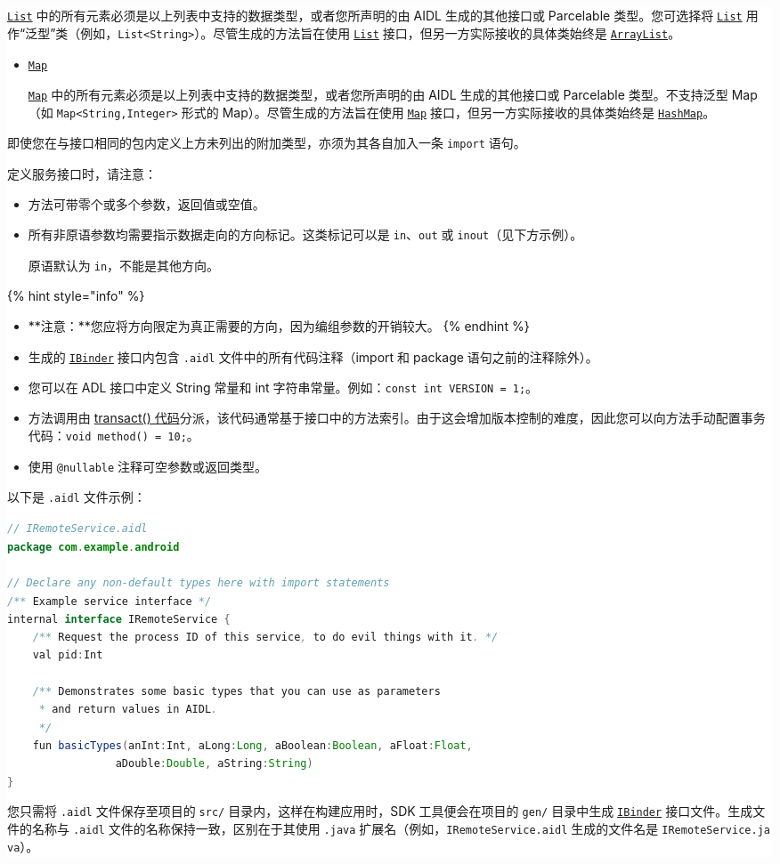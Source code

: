   [`List`](https://developer.android.com/reference/java/util/List) 中的所有元素必须是以上列表中支持的数据类型，或者您所声明的由 AIDL 生成的其他接口或 Parcelable 类型。您可选择将 [`List`](https://developer.android.com/reference/java/util/List) 用作“泛型”类（例如，`List<String>`）。尽管生成的方法旨在使用 [`List`](https://developer.android.com/reference/java/util/List) 接口，但另一方实际接收的具体类始终是 [`ArrayList`](https://developer.android.com/reference/java/util/ArrayList)。

* [`Map`](https://developer.android.com/reference/java/util/Map)

  [`Map`](https://developer.android.com/reference/java/util/Map) 中的所有元素必须是以上列表中支持的数据类型，或者您所声明的由 AIDL 生成的其他接口或 Parcelable 类型。不支持泛型 Map（如 `Map<String,Integer>` 形式的 Map）。尽管生成的方法旨在使用 [`Map`](https://developer.android.com/reference/java/util/Map) 接口，但另一方实际接收的具体类始终是 [`HashMap`](https://developer.android.com/reference/java/util/HashMap)。

即使您在与接口相同的包内定义上方未列出的附加类型，亦须为其各自加入一条 `import` 语句。

定义服务接口时，请注意：

* 方法可带零个或多个参数，返回值或空值。
* 所有非原语参数均需要指示数据走向的方向标记。这类标记可以是 `in`、`out` 或 `inout`（见下方示例）。

  原语默认为 `in`，不能是其他方向。

{% hint style="info" %}
* **注意：**您应将方向限定为真正需要的方向，因为编组参数的开销较大。
{% endhint %}

* 生成的 [`IBinder`](https://developer.android.com/reference/android/os/IBinder) 接口内包含 `.aidl` 文件中的所有代码注释（import 和 package 语句之前的注释除外）。
* 您可以在 ADL 接口中定义 String 常量和 int 字符串常量。例如：`const int VERSION = 1;`。
* 方法调用由 [transact\(\) 代码](https://developer.android.com/reference/android/os/IBinder#transact%28int,%20android.os.Parcel,%20android.os.Parcel,%20int%29)分派，该代码通常基于接口中的方法索引。由于这会增加版本控制的难度，因此您可以向方法手动配置事务代码：`void method() = 10;`。
* 使用 `@nullable` 注释可空参数或返回类型。

以下是 `.aidl` 文件示例：

```java
// IRemoteService.aidl
package com.example.android

// Declare any non-default types here with import statements
/** Example service interface */
internal interface IRemoteService {
    /** Request the process ID of this service, to do evil things with it. */
    val pid:Int

    /** Demonstrates some basic types that you can use as parameters
     * and return values in AIDL.
     */
    fun basicTypes(anInt:Int, aLong:Long, aBoolean:Boolean, aFloat:Float,
                 aDouble:Double, aString:String)
}
```

您只需将 `.aidl` 文件保存至项目的 `src/` 目录内，这样在构建应用时，SDK 工具便会在项目的 `gen/` 目录中生成 [`IBinder`](https://developer.android.com/reference/android/os/IBinder) 接口文件。生成文件的名称与 `.aidl` 文件的名称保持一致，区别在于其使用 `.java` 扩展名（例如，`IRemoteService.aidl` 生成的文件名是 `IRemoteService.java`）。
